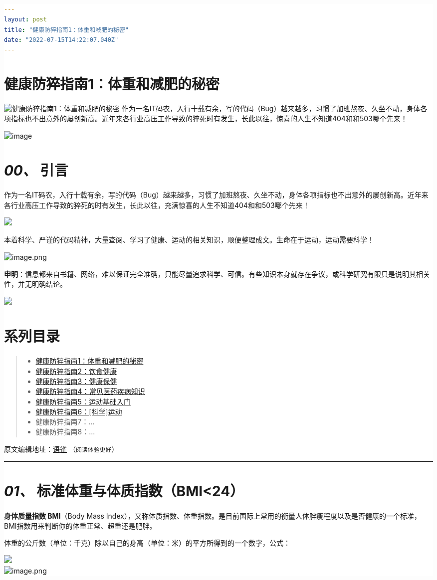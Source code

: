 ```yaml
---
layout: post
title: "健康防猝指南1：体重和减肥的秘密"
date: "2022-07-15T14:22:07.040Z"
---
```

健康防猝指南1：体重和减肥的秘密
================

![健康防猝指南1：体重和减肥的秘密](https://img2022.cnblogs.com/blog/151257/202206/151257-20220629155936599-1175645914.png) 作为一名IT码农，入行十载有余，写的代码（Bug）越来越多，习惯了加班熬夜、久坐不动，身体各项指标也不出意外的屡创新高。近年来各行业高压工作导致的猝死时有发生，长此以往，惊喜的人生不知道404和和503哪个先来！

![image](https://img2022.cnblogs.com/blog/151257/202206/151257-20220629155917829-1932102301.png)

_00、_ 引言
========

作为一名IT码农，入行十载有余，写的代码（Bug）越来越多，习惯了加班熬夜、久坐不动，身体各项指标也不出意外的屡创新高。近年来各行业高压工作导致的猝死的时有发生，长此以往，充满惊喜的人生不知道404和和503哪个先来！

![](https://img2022.cnblogs.com/blog/151257/202205/151257-20220527231551585-1056049188.jpg)

本着科学、严谨的代码精神，大量查阅、学习了健康、运动的相关知识，顺便整理成文。生命在于运动，运动需要科学！

![image.png](https://img2022.cnblogs.com/blog/151257/202205/151257-20220527231551483-943045526.png)

**申明**：信息都来自书籍、网络，难以保证完全准确，只能尽量追求科学、可信。有些知识本身就存在争议，或科学研究有限只是说明其相关性，并无明确结论。

![](https://img2022.cnblogs.com/blog/151257/202205/151257-20220527231551758-1682616037.png)

系列目录
====

> *   [健康防猝指南1：体重和减肥的秘密](https://www.cnblogs.com/anding/p/16319431.html)
> *   [健康防猝指南2：饮食健康](https://www.cnblogs.com/anding/p/16323651.html)
> *   [健康防猝指南3：健康保健](https://www.cnblogs.com/anding/p/16325082.html)
> *   [健康防猝指南4：常见医药疾病知识](https://www.cnblogs.com/anding/p/16328583.html)
> *   [健康防猝指南5：运动基础入门](https://www.cnblogs.com/anding/p/16482341.html "健康防猝指南5：运动基础入门")
> *   [健康防猝指南6：\[科学\]运动](https://www.cnblogs.com/anding/p/16482391.html "健康防猝指南6：[科学]运动")
> *   健康防猝指南7：...
> *   健康防猝指南8：...

原文编辑地址：[语雀](https://www.yuque.com/kanding/klife/qo3ppb) （`阅读体验更好`）

* * *

_01、_ 标准体重与体质指数（BMI<24）
=======================

**身体质量指数 BMI**（Body Mass Index），又称体质指数、体重指数。是目前国际上常用的衡量人体胖瘦程度以及是否健康的一个标准，BMI指数用来判断你的体重正常、超重还是肥胖。

体重的公斤数（单位：千克）除以自己的身高（单位：米）的平方所得到的一个数字，公式：

![](https://img2022.cnblogs.com/blog/151257/202205/151257-20220527231551565-905842062.svg)  
![image.png](https://img2022.cnblogs.com/blog/151257/202205/151257-20220527231551658-1555633303.png)
